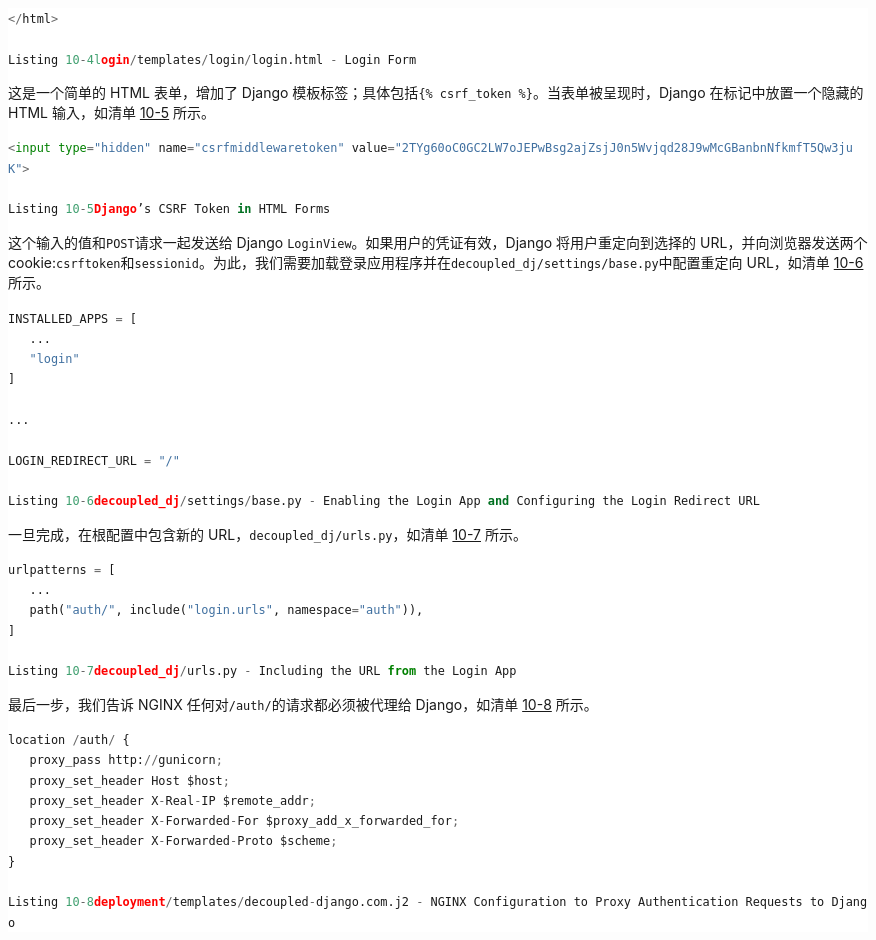 ```py
</html>

Listing 10-4login/templates/login/login.html - Login Form

```

这是一个简单的 HTML 表单，增加了 Django 模板标签；具体包括`{% csrf_token %}`。当表单被呈现时，Django 在标记中放置一个隐藏的 HTML 输入，如清单 [10-5](#PC8) 所示。

```py
<input type="hidden" name="csrfmiddlewaretoken" value="2TYg60oC0GC2LW7oJEPwBsg2ajZsjJ0n5Wvjqd28J9wMcGBanbnNfkmfT5Qw3juK">

Listing 10-5Django’s CSRF Token in HTML Forms

```

这个输入的值和`POST`请求一起发送给 Django `LoginView`。如果用户的凭证有效，Django 将用户重定向到选择的 URL，并向浏览器发送两个 cookie:`csrftoken`和`sessionid`。为此，我们需要加载登录应用程序并在`decoupled_dj/settings/base.py`中配置重定向 URL，如清单 [10-6](#PC9) 所示。

```py
INSTALLED_APPS = [
   ...
   "login"
]

...

LOGIN_REDIRECT_URL = "/"

Listing 10-6decoupled_dj/settings/base.py - Enabling the Login App and Configuring the Login Redirect URL

```

一旦完成，在根配置中包含新的 URL，`decoupled_dj/urls.py`，如清单 [10-7](#PC10) 所示。

```py
urlpatterns = [
   ...
   path("auth/", include("login.urls", namespace="auth")),
]

Listing 10-7decoupled_dj/urls.py - Including the URL from the Login App

```

最后一步，我们告诉 NGINX 任何对`/auth/`的请求都必须被代理给 Django，如清单 [10-8](#PC11) 所示。

```py
location /auth/ {
   proxy_pass http://gunicorn;
   proxy_set_header Host $host;
   proxy_set_header X-Real-IP $remote_addr;
   proxy_set_header X-Forwarded-For $proxy_add_x_forwarded_for;
   proxy_set_header X-Forwarded-Proto $scheme;
}

Listing 10-8deployment/templates/decoupled-django.com.j2 - NGINX Configuration to Proxy Authentication Requests to Django

```
